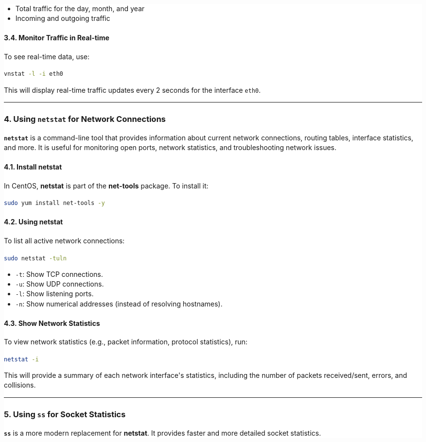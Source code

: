 - Total traffic for the day, month, and year
- Incoming and outgoing traffic

#### 3.4. **Monitor Traffic in Real-time**

To see real-time data, use:

```bash
vnstat -l -i eth0
```

This will display real-time traffic updates every 2 seconds for the interface `eth0`.

---

### 4. **Using `netstat` for Network Connections**

**`netstat`** is a command-line tool that provides information about current network connections, routing tables, interface statistics, and more. It is useful for monitoring open ports, network statistics, and troubleshooting network issues.

#### 4.1. **Install netstat**

In CentOS, **netstat** is part of the **net-tools** package. To install it:

```bash
sudo yum install net-tools -y
```

#### 4.2. **Using netstat**

To list all active network connections:

```bash
sudo netstat -tuln
```

- `-t`: Show TCP connections.
- `-u`: Show UDP connections.
- `-l`: Show listening ports.
- `-n`: Show numerical addresses (instead of resolving hostnames).

#### 4.3. **Show Network Statistics**

To view network statistics (e.g., packet information, protocol statistics), run:

```bash
netstat -i
```

This will provide a summary of each network interface's statistics, including the number of packets received/sent, errors, and collisions.

---

### 5. **Using `ss` for Socket Statistics**

**`ss`** is a more modern replacement for **netstat**. It provides faster and more detailed socket statistics.
